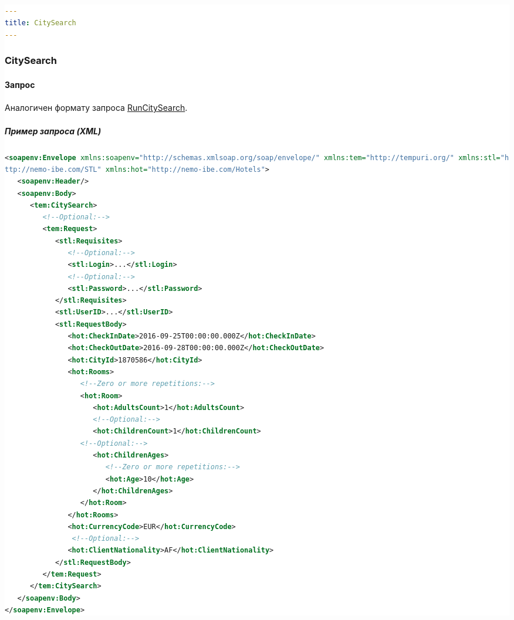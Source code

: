 ```yaml
---
title: CitySearch
---
```


### CitySearch

#### Запрос

Аналогичен формату запроса [RunCitySearch](/hotels/search_hotels/runcitysearch).

##### Пример запроса (XML)
```xml
<soapenv:Envelope xmlns:soapenv="http://schemas.xmlsoap.org/soap/envelope/" xmlns:tem="http://tempuri.org/" xmlns:stl="http://nemo-ibe.com/STL" xmlns:hot="http://nemo-ibe.com/Hotels">
   <soapenv:Header/>
   <soapenv:Body>
      <tem:CitySearch>
         <!--Optional:-->
         <tem:Request>
            <stl:Requisites>
               <!--Optional:-->
               <stl:Login>...</stl:Login>
               <!--Optional:-->
               <stl:Password>...</stl:Password>
            </stl:Requisites>
            <stl:UserID>...</stl:UserID>
            <stl:RequestBody>
               <hot:CheckInDate>2016-09-25T00:00:00.000Z</hot:CheckInDate>
               <hot:CheckOutDate>2016-09-28T00:00:00.000Z</hot:CheckOutDate>
               <hot:CityId>1870586</hot:CityId>
               <hot:Rooms>
                  <!--Zero or more repetitions:-->
                  <hot:Room>
                     <hot:AdultsCount>1</hot:AdultsCount> 
                     <!--Optional:-->
                     <hot:ChildrenCount>1</hot:ChildrenCount>
                  <!--Optional:-->
                     <hot:ChildrenAges>
                        <!--Zero or more repetitions:-->
                        <hot:Age>10</hot:Age>
                     </hot:ChildrenAges>
                  </hot:Room>
               </hot:Rooms>
               <hot:CurrencyCode>EUR</hot:CurrencyCode>
                <!--Optional:-->
               <hot:ClientNationality>AF</hot:ClientNationality>
            </stl:RequestBody>
         </tem:Request>
      </tem:CitySearch>
   </soapenv:Body>
</soapenv:Envelope>
```
